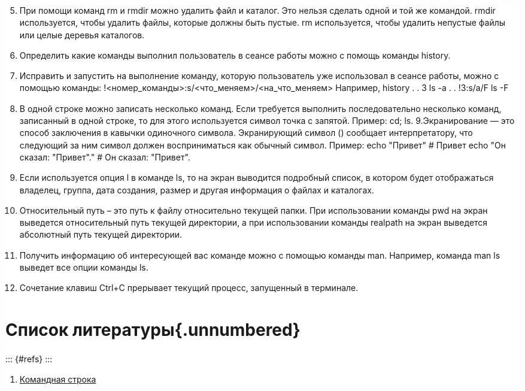 5. При помощи команд rm и rmdir можно удалить файл и каталог. Это нельзя сделать одной и той же командой. rmdir используется, чтобы удалить файлы, которые должны быть пустые. rm используется, чтобы удалить непустые файлы или целые деревья каталогов.

6. Определить какие команды выполнил пользователь в сеансе работы можно с помощь команды history.

7. Исправить и запустить на выполнение команду, которую пользователь уже использовал в сеансе работы, можно с помощью команды: !<номер_команды>:s/<что_меняем>/<на_что_меняем> Например,
history
.
.
3 ls -a
.
.
!3:s/a/F
ls -F

8. В одной строке можно записать несколько команд. Если требуется выполнить последовательно несколько команд, записанный в одной строке, то для этого используется символ точка с запятой. Пример: cd; ls.
9.Экранирование — это способ заключения в кавычки одиночного символа. Экранирующий символ (\) сообщает интерпретатору, что следующий за ним символ должен восприниматься как обычный символ. Пример:
echo "Привет" # Привет
echo "Он сказал: \"Привет\"." # Он сказал: "Привет".

10. Если используется опция l в команде ls, то на экран выводится подробный список, в котором будет отображаться владелец, группа, дата создания, размер и другая информация о файлах и каталогах.

11. Относительный путь – это путь к файлу относительно текущей папки. При использовании команды pwd на экран выведется относительный путь текущей директории, а при использовании команды realpath на экран выведется абсолютный путь текущей директории.

12. Получить информацию об интересующей вас команде можно с помощью команды man. Например, команда man ls выведет все опции команды ls.

13. Сочетание клавиш Ctrl+C прерывает текущий процесс, запущенный в терминале.

# Список литературы{.unnumbered}

::: {#refs}
:::

1. [Командная строка](http://uii.mpei.ru/study/courses/sdt/16/lecture02.2_vcs.slides.pdf)


